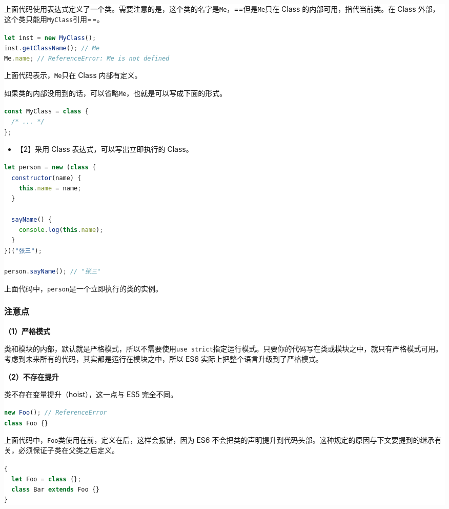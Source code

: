 上面代码使用表达式定义了一个类。需要注意的是，这个类的名字是`Me`，==但是`Me`只在 Class 的内部可用，指代当前类。在 Class 外部，这个类只能用`MyClass`引用==。

```javascript
let inst = new MyClass();
inst.getClassName(); // Me
Me.name; // ReferenceError: Me is not defined
```

上面代码表示，`Me`只在 Class 内部有定义。

如果类的内部没用到的话，可以省略`Me`，也就是可以写成下面的形式。

```javascript
const MyClass = class {
  /* ... */
};
```

- 【2】采用 Class 表达式，可以写出立即执行的 Class。

```javascript
let person = new (class {
  constructor(name) {
    this.name = name;
  }

  sayName() {
    console.log(this.name);
  }
})("张三");

person.sayName(); // "张三"
```

上面代码中，`person`是一个立即执行的类的实例。

### 注意点

**（1）严格模式**

类和模块的内部，默认就是严格模式，所以不需要使用`use strict`指定运行模式。只要你的代码写在类或模块之中，就只有严格模式可用。考虑到未来所有的代码，其实都是运行在模块之中，所以 ES6 实际上把整个语言升级到了严格模式。

**（2）不存在提升**

类不存在变量提升（hoist），这一点与 ES5 完全不同。

```javascript
new Foo(); // ReferenceError
class Foo {}
```

上面代码中，`Foo`类使用在前，定义在后，这样会报错，因为 ES6 不会把类的声明提升到代码头部。这种规定的原因与下文要提到的继承有关，必须保证子类在父类之后定义。

```javascript
{
  let Foo = class {};
  class Bar extends Foo {}
}
```
